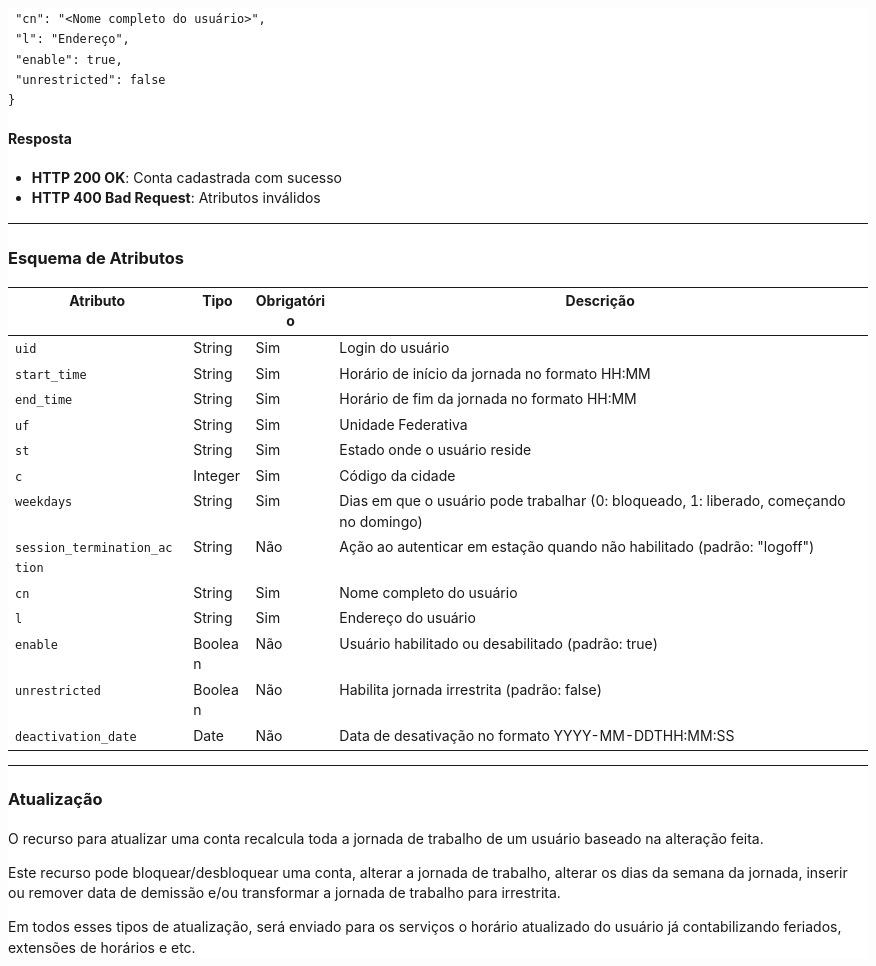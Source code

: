 ```http
 "cn": "<Nome completo do usuário>",
 "l": "Endereço",
 "enable": true,
 "unrestricted": false
}
```

#### Resposta
- **HTTP 200 OK**: Conta cadastrada com sucesso
- **HTTP 400 Bad Request**: Atributos inválidos

---

### Esquema de Atributos

| **Atributo**                | **Tipo** | **Obrigatório** | **Descrição**                                                                       |
|-----------------------------|----------|-----------------|-------------------------------------------------------------------------------------|
| `uid`                      | String   | Sim             | Login do usuário                                                                   |
| `start_time`               | String   | Sim             | Horário de início da jornada no formato HH:MM                                      |
| `end_time`                 | String   | Sim             | Horário de fim da jornada no formato HH:MM                                         |
| `uf`                       | String   | Sim             | Unidade Federativa                                                                 |
| `st`                       | String   | Sim             | Estado onde o usuário reside                                                      |
| `c`                        | Integer  | Sim             | Código da cidade                                                                   |
| `weekdays`                 | String   | Sim             | Dias em que o usuário pode trabalhar (0: bloqueado, 1: liberado, começando no domingo) |
| `session_termination_action` | String | Não             | Ação ao autenticar em estação quando não habilitado (padrão: "logoff")             |
| `cn`                       | String   | Sim             | Nome completo do usuário                                                          |
| `l`                        | String   | Sim             | Endereço do usuário                                                               |
| `enable`                   | Boolean  | Não             | Usuário habilitado ou desabilitado (padrão: true)                                  |
| `unrestricted`             | Boolean  | Não             | Habilita jornada irrestrita (padrão: false)                                       |
| `deactivation_date`        | Date     | Não             | Data de desativação no formato YYYY-MM-DDTHH:MM:SS                                 |

---

### Atualização

O recurso para atualizar uma conta recalcula toda a jornada de trabalho de um usuário baseado na alteração feita.

Este recurso pode bloquear/desbloquear uma conta, alterar a jornada de trabalho, alterar os dias da semana da jornada, inserir ou remover data de demissão e/ou transformar a jornada de trabalho para irrestrita.

Em todos esses tipos de atualização, será enviado para os serviços o horário atualizado do usuário já contabilizando feriados, extensões de horários e etc.
